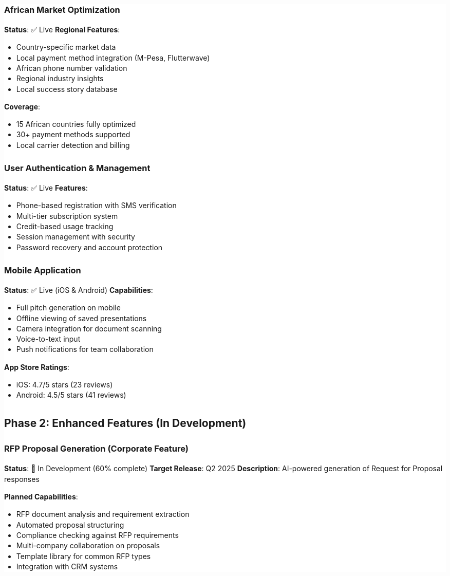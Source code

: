 ### African Market Optimization
**Status**: ✅ Live
**Regional Features**:
- Country-specific market data
- Local payment method integration (M-Pesa, Flutterwave)
- African phone number validation
- Regional industry insights
- Local success story database

**Coverage**:
- 15 African countries fully optimized
- 30+ payment methods supported
- Local carrier detection and billing

### User Authentication & Management
**Status**: ✅ Live
**Features**:
- Phone-based registration with SMS verification
- Multi-tier subscription system
- Credit-based usage tracking
- Session management with security
- Password recovery and account protection

### Mobile Application
**Status**: ✅ Live (iOS & Android)
**Capabilities**:
- Full pitch generation on mobile
- Offline viewing of saved presentations
- Camera integration for document scanning
- Voice-to-text input
- Push notifications for team collaboration

**App Store Ratings**:
- iOS: 4.7/5 stars (23 reviews)
- Android: 4.5/5 stars (41 reviews)

## Phase 2: Enhanced Features (In Development)

### RFP Proposal Generation (Corporate Feature)
**Status**: 🔄 In Development (60% complete)
**Target Release**: Q2 2025
**Description**: AI-powered generation of Request for Proposal responses

**Planned Capabilities**:
- RFP document analysis and requirement extraction
- Automated proposal structuring
- Compliance checking against RFP requirements
- Multi-company collaboration on proposals
- Template library for common RFP types
- Integration with CRM systems
